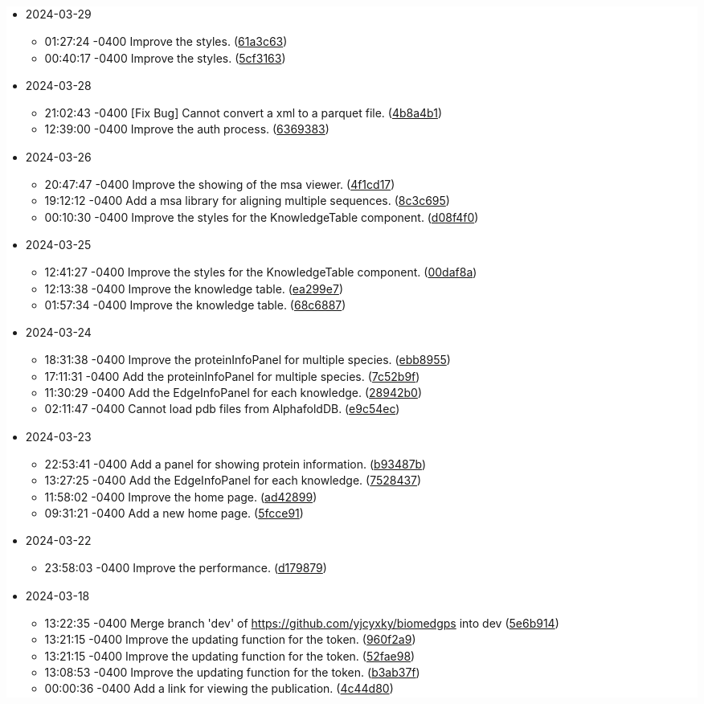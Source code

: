 - 2024-03-29
  - 01:27:24 -0400  Improve the styles. ([61a3c63](https://github.com/open-prophetdb/biomedgps/commit/61a3c63))
  - 00:40:17 -0400  Improve the styles. ([5cf3163](https://github.com/open-prophetdb/biomedgps/commit/5cf3163))

- 2024-03-28
  - 21:02:43 -0400  [Fix Bug] Cannot convert a xml to a parquet file. ([4b8a4b1](https://github.com/open-prophetdb/biomedgps/commit/4b8a4b1))
  - 12:39:00 -0400  Improve the auth process. ([6369383](https://github.com/open-prophetdb/biomedgps/commit/6369383))

- 2024-03-26
  - 20:47:47 -0400  Improve the showing of the msa viewer. ([4f1cd17](https://github.com/open-prophetdb/biomedgps/commit/4f1cd17))
  - 19:12:12 -0400  Add a msa library for aligning multiple sequences. ([8c3c695](https://github.com/open-prophetdb/biomedgps/commit/8c3c695))
  - 00:10:30 -0400  Improve the styles for the KnowledgeTable component. ([d08f4f0](https://github.com/open-prophetdb/biomedgps/commit/d08f4f0))

- 2024-03-25
  - 12:41:27 -0400  Improve the styles for the KnowledgeTable component. ([00daf8a](https://github.com/open-prophetdb/biomedgps/commit/00daf8a))
  - 12:13:38 -0400  Improve the knowledge table. ([ea299e7](https://github.com/open-prophetdb/biomedgps/commit/ea299e7))
  - 01:57:34 -0400  Improve the knowledge table. ([68c6887](https://github.com/open-prophetdb/biomedgps/commit/68c6887))

- 2024-03-24
  - 18:31:38 -0400  Improve the proteinInfoPanel for multiple species. ([ebb8955](https://github.com/open-prophetdb/biomedgps/commit/ebb8955))
  - 17:11:31 -0400  Add the proteinInfoPanel for multiple species. ([7c52b9f](https://github.com/open-prophetdb/biomedgps/commit/7c52b9f))
  - 11:30:29 -0400  Add the EdgeInfoPanel for each knowledge. ([28942b0](https://github.com/open-prophetdb/biomedgps/commit/28942b0))
  - 02:11:47 -0400  Cannot load pdb files from AlphafoldDB. ([e9c54ec](https://github.com/open-prophetdb/biomedgps/commit/e9c54ec))

- 2024-03-23
  - 22:53:41 -0400  Add a panel for showing protein information. ([b93487b](https://github.com/open-prophetdb/biomedgps/commit/b93487b))
  - 13:27:25 -0400  Add the EdgeInfoPanel for each knowledge. ([7528437](https://github.com/open-prophetdb/biomedgps/commit/7528437))
  - 11:58:02 -0400  Improve the home page. ([ad42899](https://github.com/open-prophetdb/biomedgps/commit/ad42899))
  - 09:31:21 -0400  Add a new home page. ([5fcce91](https://github.com/open-prophetdb/biomedgps/commit/5fcce91))

- 2024-03-22
  - 23:58:03 -0400  Improve the performance. ([d179879](https://github.com/open-prophetdb/biomedgps/commit/d179879))

- 2024-03-18
  - 13:22:35 -0400  Merge branch 'dev' of https://github.com/yjcyxky/biomedgps into dev ([5e6b914](https://github.com/open-prophetdb/biomedgps/commit/5e6b914))
  - 13:21:15 -0400  Improve the updating function for the token. ([960f2a9](https://github.com/open-prophetdb/biomedgps/commit/960f2a9))
  - 13:21:15 -0400  Improve the updating function for the token. ([52fae98](https://github.com/open-prophetdb/biomedgps/commit/52fae98))
  - 13:08:53 -0400  Improve the updating function for the token. ([b3ab37f](https://github.com/open-prophetdb/biomedgps/commit/b3ab37f))
  - 00:00:36 -0400  Add a link for viewing the publication. ([4c44d80](https://github.com/open-prophetdb/biomedgps/commit/4c44d80))
